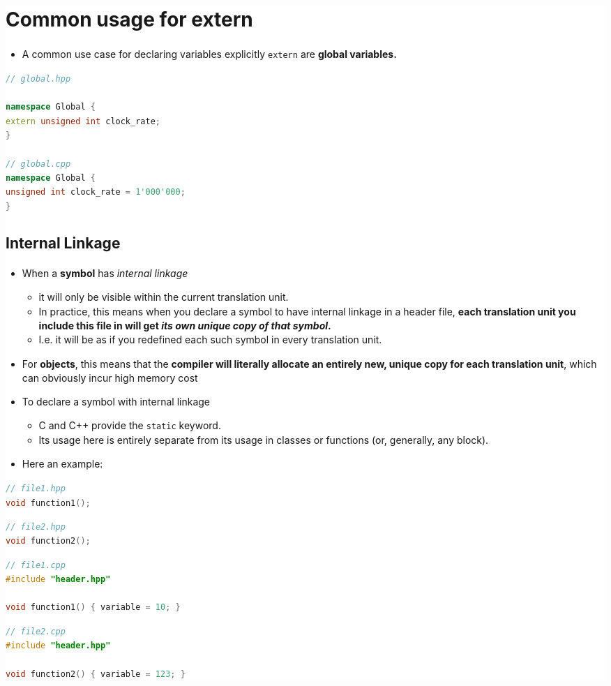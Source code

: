 # Common usage for extern

- A common use case for declaring variables explicitly `extern` are **global variables.**
```cpp
// global.hpp

namespace Global {
extern unsigned int clock_rate;
}

// global.cpp
namespace Global {
unsigned int clock_rate = 1'000'000;
}
```

## Internal Linkage

- When a **symbol** has *internal linkage*
  - it will only be visible within the current translation unit.
  - In practice,  this means when you declare a symbol to have internal linkage in a header file, **each translation unit you include this file in will get *its own unique copy of that symbol*.**
  - I.e. it will be as if you redefined each such symbol in every translation unit.
- For **objects**, this means that the **compiler will literally allocate an entirely new, unique copy for each translation unit**, which can obviously incur high memory cost

- To declare a symbol with internal linkage
  - C and C++ provide the `static` keyword.
  - Its usage here is entirely separate from its usage in classes or functions (or, generally, any block).
- Here an example:

```cpp
// file1.hpp
void function1();
```

```cpp
// file2.hpp
void function2();
```

```cpp
// file1.cpp
#include "header.hpp"

void function1() { variable = 10; }
```

```cpp
// file2.cpp
#include "header.hpp"

void function2() { variable = 123; }
```
